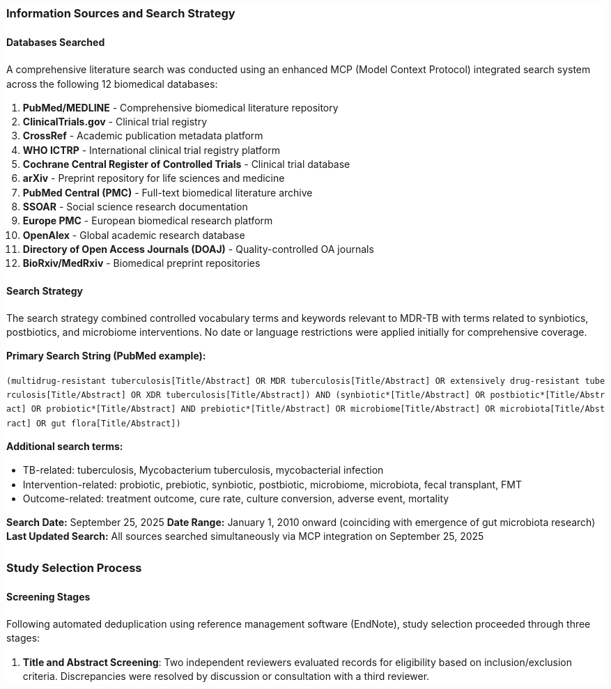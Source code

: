 ### Information Sources and Search Strategy

#### Databases Searched
A comprehensive literature search was conducted using an enhanced MCP (Model Context Protocol) integrated search system across the following 12 biomedical databases:

1. **PubMed/MEDLINE** - Comprehensive biomedical literature repository
2. **ClinicalTrials.gov** - Clinical trial registry
3. **CrossRef** - Academic publication metadata platform
4. **WHO ICTRP** - International clinical trial registry platform
5. **Cochrane Central Register of Controlled Trials** - Clinical trial database
6. **arXiv** - Preprint repository for life sciences and medicine
7. **PubMed Central (PMC)** - Full-text biomedical literature archive
8. **SSOAR** - Social science research documentation
9. **Europe PMC** - European biomedical research platform
10. **OpenAlex** - Global academic research database
11. **Directory of Open Access Journals (DOAJ)** - Quality-controlled OA journals
12. **BioRxiv/MedRxiv** - Biomedical preprint repositories

#### Search Strategy
The search strategy combined controlled vocabulary terms and keywords relevant to MDR-TB with terms related to synbiotics, postbiotics, and microbiome interventions. No date or language restrictions were applied initially for comprehensive coverage.

**Primary Search String (PubMed example):**
```
(multidrug-resistant tuberculosis[Title/Abstract] OR MDR tuberculosis[Title/Abstract] OR extensively drug-resistant tuberculosis[Title/Abstract] OR XDR tuberculosis[Title/Abstract]) AND (synbiotic*[Title/Abstract] OR postbiotic*[Title/Abstract] OR probiotic*[Title/Abstract] AND prebiotic*[Title/Abstract] OR microbiome[Title/Abstract] OR microbiota[Title/Abstract] OR gut flora[Title/Abstract])
```

**Additional search terms:**
- TB-related: tuberculosis, Mycobacterium tuberculosis, mycobacterial infection
- Intervention-related: probiotic, prebiotic, synbiotic, postbiotic, microbiome, microbiota, fecal transplant, FMT
- Outcome-related: treatment outcome, cure rate, culture conversion, adverse event, mortality

**Search Date:** September 25, 2025
**Date Range:** January 1, 2010 onward (coinciding with emergence of gut microbiota research)
**Last Updated Search:** All sources searched simultaneously via MCP integration on September 25, 2025

### Study Selection Process

#### Screening Stages
Following automated deduplication using reference management software (EndNote), study selection proceeded through three stages:

1. **Title and Abstract Screening**: Two independent reviewers evaluated records for eligibility based on inclusion/exclusion criteria. Discrepancies were resolved by discussion or consultation with a third reviewer.
